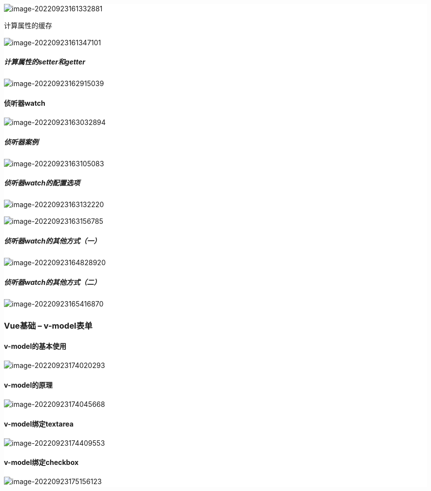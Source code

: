 ![image-20220923161332881](https://typorayyds.oss-cn-beijing.aliyuncs.com/img/202209231613942.png)

计算属性的缓存

![image-20220923161347101](https://typorayyds.oss-cn-beijing.aliyuncs.com/img/202209231613171.png)

##### 计算属性的setter和getter

![image-20220923162915039](https://typorayyds.oss-cn-beijing.aliyuncs.com/img/202209231629091.png)

#### 侦听器watch

![image-20220923163032894](https://typorayyds.oss-cn-beijing.aliyuncs.com/img/202209231630947.png)

##### 侦听器案例

![image-20220923163105083](https://typorayyds.oss-cn-beijing.aliyuncs.com/img/202209231631151.png)

##### 侦听器watch的配置选项

![image-20220923163132220](https://typorayyds.oss-cn-beijing.aliyuncs.com/img/202209231631280.png)

![image-20220923163156785](https://typorayyds.oss-cn-beijing.aliyuncs.com/img/202209231631828.png)

##### 侦听器watch的其他方式（一）

![image-20220923164828920](https://typorayyds.oss-cn-beijing.aliyuncs.com/img/202209231648966.png)

##### 侦听器watch的其他方式（二）

![image-20220923165416870](https://typorayyds.oss-cn-beijing.aliyuncs.com/img/202209231654926.png)

### Vue基础 – v-model表单

#### v-model的基本使用

![image-20220923174020293](https://typorayyds.oss-cn-beijing.aliyuncs.com/img/202209231740374.png)

#### v-model的原理

![image-20220923174045668](https://typorayyds.oss-cn-beijing.aliyuncs.com/img/202209231740718.png)

#### v-model绑定textarea

![image-20220923174409553](https://typorayyds.oss-cn-beijing.aliyuncs.com/img/202209231744599.png)

#### v-model绑定checkbox

![image-20220923175156123](https://typorayyds.oss-cn-beijing.aliyuncs.com/img/202209231751188.png)
